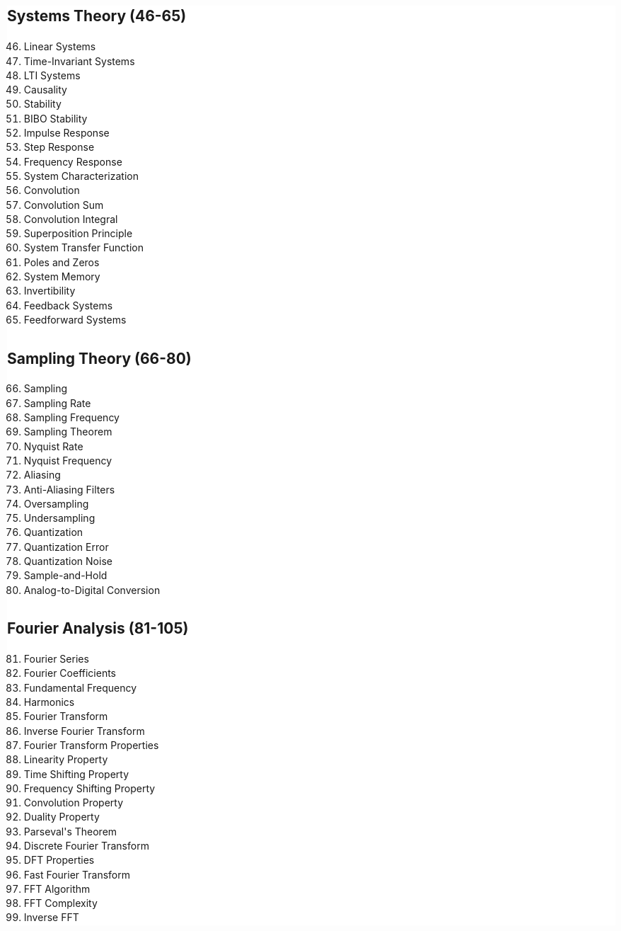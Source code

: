 ## Systems Theory (46-65)

46. Linear Systems
47. Time-Invariant Systems
48. LTI Systems
49. Causality
50. Stability
51. BIBO Stability
52. Impulse Response
53. Step Response
54. Frequency Response
55. System Characterization
56. Convolution
57. Convolution Sum
58. Convolution Integral
59. Superposition Principle
60. System Transfer Function
61. Poles and Zeros
62. System Memory
63. Invertibility
64. Feedback Systems
65. Feedforward Systems

## Sampling Theory (66-80)

66. Sampling
67. Sampling Rate
68. Sampling Frequency
69. Sampling Theorem
70. Nyquist Rate
71. Nyquist Frequency
72. Aliasing
73. Anti-Aliasing Filters
74. Oversampling
75. Undersampling
76. Quantization
77. Quantization Error
78. Quantization Noise
79. Sample-and-Hold
80. Analog-to-Digital Conversion

## Fourier Analysis (81-105)

81. Fourier Series
82. Fourier Coefficients
83. Fundamental Frequency
84. Harmonics
85. Fourier Transform
86. Inverse Fourier Transform
87. Fourier Transform Properties
88. Linearity Property
89. Time Shifting Property
90. Frequency Shifting Property
91. Convolution Property
92. Duality Property
93. Parseval's Theorem
94. Discrete Fourier Transform
95. DFT Properties
96. Fast Fourier Transform
97. FFT Algorithm
98. FFT Complexity
99. Inverse FFT